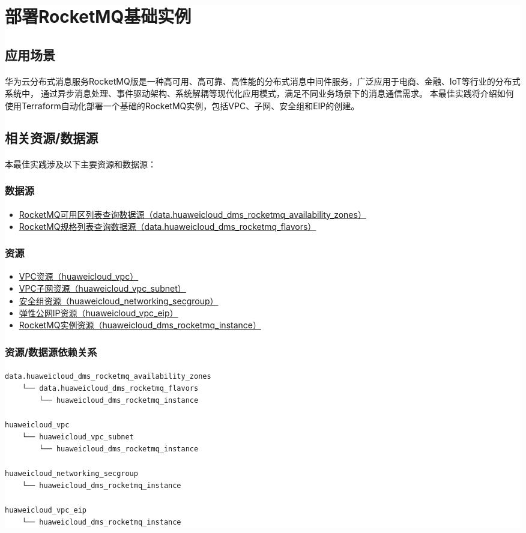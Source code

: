 # 部署RocketMQ基础实例

## 应用场景

华为云分布式消息服务RocketMQ版是一种高可用、高可靠、高性能的分布式消息中间件服务，广泛应用于电商、金融、IoT等行业的分布式系统中，
通过异步消息处理、事件驱动架构、系统解耦等现代化应用模式，满足不同业务场景下的消息通信需求。
本最佳实践将介绍如何使用Terraform自动化部署一个基础的RocketMQ实例，包括VPC、子网、安全组和EIP的创建。

## 相关资源/数据源

本最佳实践涉及以下主要资源和数据源：

### 数据源

- [RocketMQ可用区列表查询数据源（data.huaweicloud_dms_rocketmq_availability_zones）](https://registry.terraform.io/providers/huaweicloud/huaweicloud/latest/docs/data-sources/dms_rocketmq_availability_zones)
- [RocketMQ规格列表查询数据源（data.huaweicloud_dms_rocketmq_flavors）](https://registry.terraform.io/providers/huaweicloud/huaweicloud/latest/docs/data-sources/dms_rocketmq_flavors)

### 资源

- [VPC资源（huaweicloud_vpc）](https://registry.terraform.io/providers/huaweicloud/huaweicloud/latest/docs/resources/vpc)
- [VPC子网资源（huaweicloud_vpc_subnet）](https://registry.terraform.io/providers/huaweicloud/huaweicloud/latest/docs/resources/vpc_subnet)
- [安全组资源（huaweicloud_networking_secgroup）](https://registry.terraform.io/providers/huaweicloud/huaweicloud/latest/docs/resources/networking_secgroup)
- [弹性公网IP资源（huaweicloud_vpc_eip）](https://registry.terraform.io/providers/huaweicloud/huaweicloud/latest/docs/resources/vpc_eip)
- [RocketMQ实例资源（huaweicloud_dms_rocketmq_instance）](https://registry.terraform.io/providers/huaweicloud/huaweicloud/latest/docs/resources/dms_rocketmq_instance)

### 资源/数据源依赖关系

```text
data.huaweicloud_dms_rocketmq_availability_zones
    └── data.huaweicloud_dms_rocketmq_flavors
        └── huaweicloud_dms_rocketmq_instance

huaweicloud_vpc
    └── huaweicloud_vpc_subnet
        └── huaweicloud_dms_rocketmq_instance

huaweicloud_networking_secgroup
    └── huaweicloud_dms_rocketmq_instance

huaweicloud_vpc_eip
    └── huaweicloud_dms_rocketmq_instance
```
